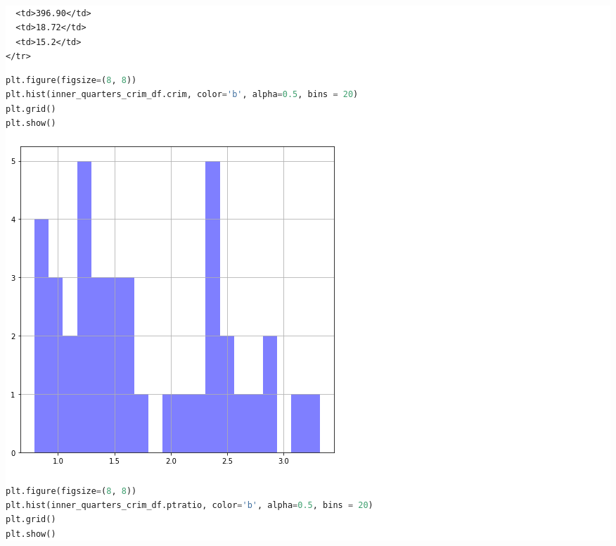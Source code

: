       <td>396.90</td>
      <td>18.72</td>
      <td>15.2</td>
    </tr>
  </tbody>
</table>
</div>




```python
plt.figure(figsize=(8, 8))
plt.hist(inner_quarters_crim_df.crim, color='b', alpha=0.5, bins = 20)
plt.grid()
plt.show()
```


![png](index_files/index_26_0.png)



```python
plt.figure(figsize=(8, 8))
plt.hist(inner_quarters_crim_df.ptratio, color='b', alpha=0.5, bins = 20)
plt.grid()
plt.show()
```

